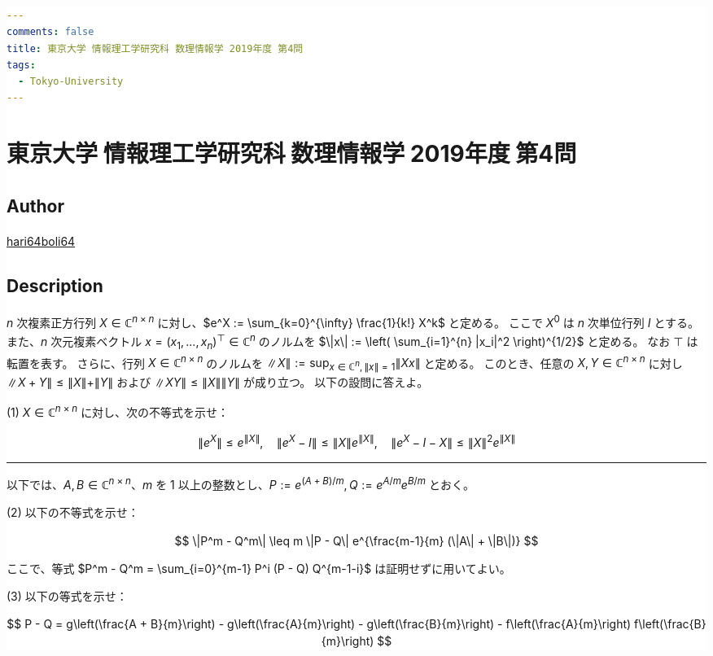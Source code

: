 ```yaml
---
comments: false
title: 東京大学 情報理工学研究科 数理情報学 2019年度 第4問
tags:
  - Tokyo-University
---
```

# 東京大学 情報理工学研究科 数理情報学 2019年度 第4問

## **Author**
[hari64boli64](https://github.com/hari64boli64/GraduateSchoolEntranceExamination)

## **Description**
$n$ 次複素正方行列 $X \in \mathbb{C}^{n \times n}$ に対し、$e^X := \sum_{k=0}^{\infty} \frac{1}{k!} X^k$ と定める。
ここで $X^0$ は $n$ 次単位行列 $I$ とする。
また、$n$ 次元複素ベクトル $x = (x_1, \ldots, x_n)^{\top} \in \mathbb{C}^n$ のノルムを $\|x\| := \left( \sum_{i=1}^{n} |x_i|^2 \right)^{1/2}$ と定める。
なお $\top$ は転置を表す。
さらに、行列 $X \in \mathbb{C}^{n \times n}$ のノルムを $\|X\| := \sup_{x \in \mathbb{C}^n, \|x\|=1} \|Xx\|$ と定める。
このとき、任意の $X, Y \in \mathbb{C}^{n \times n}$ に対し $\|X + Y\| \leq \|X\| + \|Y\|$ および $\|XY\| \leq \|X\| \|Y\|$ が成り立つ。
以下の設問に答えよ。

(1) $X \in \mathbb{C}^{n \times n}$ に対し、次の不等式を示せ：

$$
\|e^X\| \leq e^{\|X\|}, \quad \|e^X - I\| \leq \|X\| e^{\|X\|}, \quad \|e^X - I - X\| \leq \|X\|^2 e^{\|X\|}
$$

--------------------------------------------------------------

以下では、$A, B \in \mathbb{C}^{n \times n}$、$m$ を $1$ 以上の整数とし、$P := e^{(A+B)/m}, Q := e^{A/m} e^{B/m}$ とおく。

(2) 以下の不等式を示せ：

$$
\|P^m - Q^m\| \leq m \|P - Q\| e^{\frac{m-1}{m} (\|A\| + \|B\|)}
$$

ここで、等式 $P^m - Q^m = \sum_{i=0}^{m-1} P^i (P - Q) Q^{m-1-i}$ は証明せずに用いてよい。

(3) 以下の等式を示せ：

$$
P - Q = g\left(\frac{A + B}{m}\right) - g\left(\frac{A}{m}\right) - g\left(\frac{B}{m}\right) - f\left(\frac{A}{m}\right) f\left(\frac{B}{m}\right)
$$
